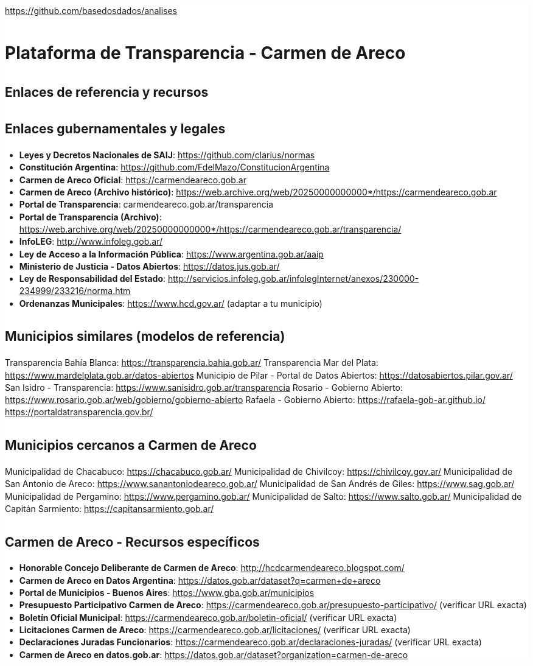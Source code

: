 https://github.com/basedosdados/analises

# Plataforma de Transparencia - Carmen de Areco

## Enlaces de referencia y recursos

## Enlaces gubernamentales y legales

- **Leyes y Decretos Nacionales de SAIJ**: <https://github.com/clarius/normas>
- **Constitución Argentina**: <https://github.com/FdelMazo/ConstitucionArgentina>
- **Carmen de Areco Oficial**: <https://carmendeareco.gob.ar>
- **Carmen de Areco (Archivo histórico)**: <https://web.archive.org/web/20250000000000*/https://carmendeareco.gob.ar>
- **Portal de Transparencia**: carmendeareco.gob.ar/transparencia
- **Portal de Transparencia (Archivo)**: <https://web.archive.org/web/20250000000000*/https://carmendeareco.gob.ar/transparencia/>
- **InfoLEG**: <http://www.infoleg.gob.ar/>
- **Ley de Acceso a la Información Pública**: <https://www.argentina.gob.ar/aaip>
- **Ministerio de Justicia - Datos Abiertos**: <https://datos.jus.gob.ar/>
- **Ley de Responsabilidad del Estado**: <http://servicios.infoleg.gob.ar/infolegInternet/anexos/230000-234999/233216/norma.htm>
- **Ordenanzas Municipales**: <https://www.hcd.gov.ar/> (adaptar a tu municipio)

## Municipios similares (modelos de referencia)

Transparencia Bahía Blanca: <https://transparencia.bahia.gob.ar/>
Transparencia Mar del Plata: <https://www.mardelplata.gob.ar/datos-abiertos>
Municipio de Pilar - Portal de Datos Abiertos: <https://datosabiertos.pilar.gov.ar/>
San Isidro - Transparencia: <https://www.sanisidro.gob.ar/transparencia>
Rosario - Gobierno Abierto: <https://www.rosario.gob.ar/web/gobierno/gobierno-abierto>
Rafaela - Gobierno Abierto: <https://rafaela-gob-ar.github.io/>
https://portaldatransparencia.gov.br/

## Municipios cercanos a Carmen de Areco

Municipalidad de Chacabuco: <https://chacabuco.gob.ar/>
Municipalidad de Chivilcoy: <https://chivilcoy.gov.ar/>
Municipalidad de San Antonio de Areco: <https://www.sanantoniodeareco.gob.ar/>
Municipalidad de San Andrés de Giles: <https://www.sag.gob.ar/>
Municipalidad de Pergamino: <https://www.pergamino.gob.ar/>
Municipalidad de Salto: <https://www.salto.gob.ar/>
Municipalidad de Capitán Sarmiento: <https://capitansarmiento.gob.ar/>

## Carmen de Areco - Recursos específicos

- **Honorable Concejo Deliberante de Carmen de Areco**: <http://hcdcarmendeareco.blogspot.com/>
- **Carmen de Areco en Datos Argentina**: <https://datos.gob.ar/dataset?q=carmen+de+areco>
- **Portal de Municipios - Buenos Aires**: <https://www.gba.gob.ar/municipios>
- **Presupuesto Participativo Carmen de Areco**: <https://carmendeareco.gob.ar/presupuesto-participativo/> (verificar URL exacta)
- **Boletín Oficial Municipal**: <https://carmendeareco.gob.ar/boletin-oficial/> (verificar URL exacta)
- **Licitaciones Carmen de Areco**: <https://carmendeareco.gob.ar/licitaciones/> (verificar URL exacta)
- **Declaraciones Juradas Funcionarios**: <https://carmendeareco.gob.ar/declaraciones-juradas/> (verificar URL exacta)
- **Carmen de Areco en datos.gob.ar**: <https://datos.gob.ar/dataset?organization=carmen-de-areco>
